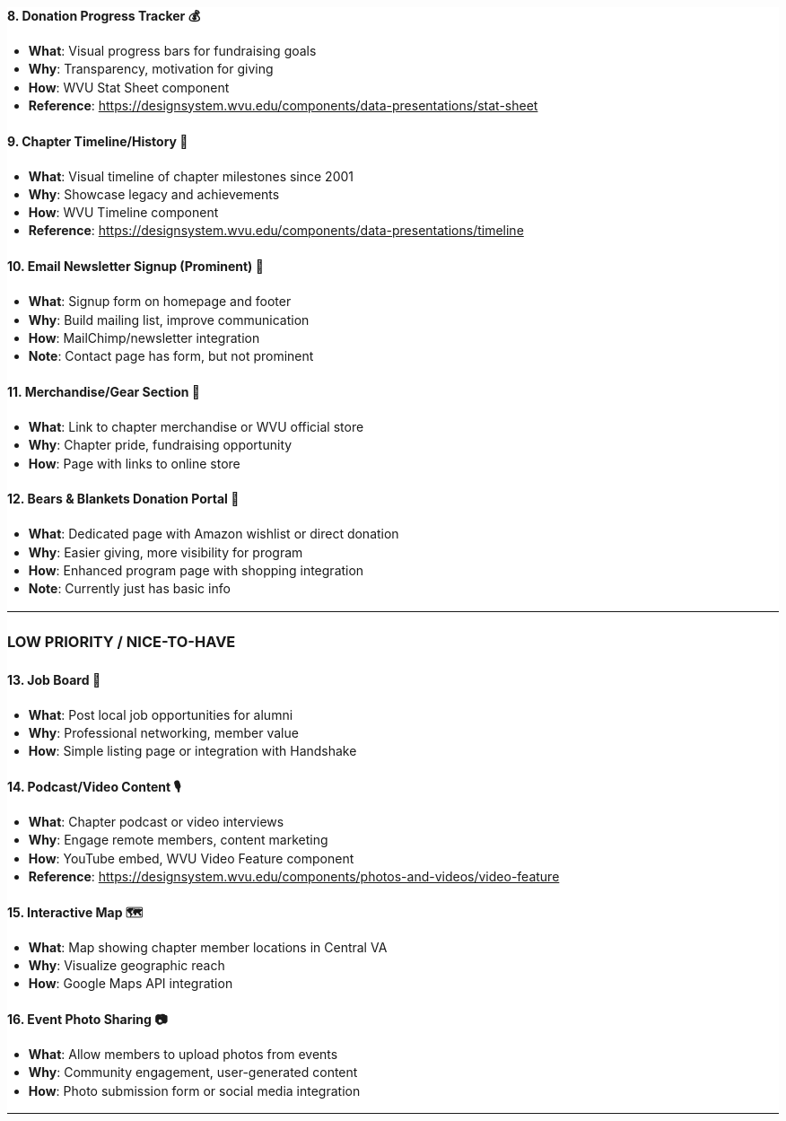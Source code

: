 #### 8. **Donation Progress Tracker** 💰
- **What**: Visual progress bars for fundraising goals
- **Why**: Transparency, motivation for giving
- **How**: WVU Stat Sheet component
- **Reference**: https://designsystem.wvu.edu/components/data-presentations/stat-sheet

#### 9. **Chapter Timeline/History** 📜
- **What**: Visual timeline of chapter milestones since 2001
- **Why**: Showcase legacy and achievements
- **How**: WVU Timeline component
- **Reference**: https://designsystem.wvu.edu/components/data-presentations/timeline

#### 10. **Email Newsletter Signup (Prominent)** 📧
- **What**: Signup form on homepage and footer
- **Why**: Build mailing list, improve communication
- **How**: MailChimp/newsletter integration
- **Note**: Contact page has form, but not prominent

#### 11. **Merchandise/Gear Section** 👕
- **What**: Link to chapter merchandise or WVU official store
- **Why**: Chapter pride, fundraising opportunity
- **How**: Page with links to online store

#### 12. **Bears & Blankets Donation Portal** 🧸
- **What**: Dedicated page with Amazon wishlist or direct donation
- **Why**: Easier giving, more visibility for program
- **How**: Enhanced program page with shopping integration
- **Note**: Currently just has basic info

---

### **LOW PRIORITY / NICE-TO-HAVE**

#### 13. **Job Board** 💼
- **What**: Post local job opportunities for alumni
- **Why**: Professional networking, member value
- **How**: Simple listing page or integration with Handshake

#### 14. **Podcast/Video Content** 🎙️
- **What**: Chapter podcast or video interviews
- **Why**: Engage remote members, content marketing
- **How**: YouTube embed, WVU Video Feature component
- **Reference**: https://designsystem.wvu.edu/components/photos-and-videos/video-feature

#### 15. **Interactive Map** 🗺️
- **What**: Map showing chapter member locations in Central VA
- **Why**: Visualize geographic reach
- **How**: Google Maps API integration

#### 16. **Event Photo Sharing** 📷
- **What**: Allow members to upload photos from events
- **Why**: Community engagement, user-generated content
- **How**: Photo submission form or social media integration

---